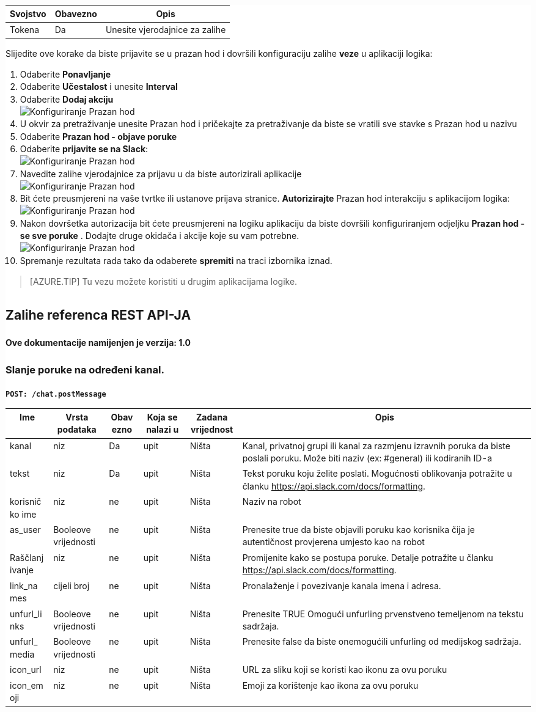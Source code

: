 |Svojstvo| Obavezno|Opis|
| ---|---|---|
|Tokena|Da|Unesite vjerodajnice za zalihe|

Slijedite ove korake da biste prijavite se u prazan hod i dovršili konfiguraciju zalihe **veze** u aplikaciji logika:

1. Odaberite **Ponavljanje**
2. Odaberite **Učestalost** i unesite **Interval**
3. Odaberite **Dodaj akciju**  
![Konfiguriranje Prazan hod][1]  
4. U okvir za pretraživanje unesite Prazan hod i pričekajte za pretraživanje da biste se vratili sve stavke s Prazan hod u nazivu
5. Odaberite **Prazan hod - objave poruke**
6. Odaberite **prijavite se na Slack**:  
![Konfiguriranje Prazan hod][2]
7. Navedite zalihe vjerodajnice za prijavu u da biste autorizirali aplikacije    
![Konfiguriranje Prazan hod][3]  
8. Bit ćete preusmjereni na vaše tvrtke ili ustanove prijava stranice. **Autorizirajte** Prazan hod interakciju s aplikacijom logika:      
![Konfiguriranje Prazan hod][5] 
9. Nakon dovršetka autorizacija bit ćete preusmjereni na logiku aplikaciju da biste dovršili konfiguriranjem odjeljku **Prazan hod - se sve poruke** . Dodajte druge okidača i akcije koje su vam potrebne.  
![Konfiguriranje Prazan hod][6]
10. Spremanje rezultata rada tako da odaberete **spremiti** na traci izbornika iznad.


>[AZURE.TIP] Tu vezu možete koristiti u drugim aplikacijama logike.

## <a name="slack-rest-api-reference"></a>Zalihe referenca REST API-JA
#### <a name="this-documentation-is-for-version-10"></a>Ove dokumentacije namijenjen je verzija: 1.0


### <a name="post-a-message-to-a-specified-channel"></a>Slanje poruke na određeni kanal.
**```POST: /chat.postMessage```** 



| Ime| Vrsta podataka|Obavezno|Koja se nalazi u|Zadana vrijednost|Opis|
| ---|---|---|---|---|---|
|kanal|niz|Da|upit|Ništa|Kanal, privatnoj grupi ili kanal za razmjenu izravnih poruka da biste poslali poruku. Može biti naziv (ex: #general) ili kodiranih ID-a|
|tekst|niz|Da|upit|Ništa|Tekst poruku koju želite poslati. Mogućnosti oblikovanja potražite u članku https://api.slack.com/docs/formatting.|
|korisničko ime|niz|ne|upit|Ništa|Naziv na robot|
|as_user|Booleove vrijednosti|ne|upit|Ništa|Prenesite true da biste objavili poruku kao korisnika čija je autentičnost provjerena umjesto kao na robot|
|Raščlanjivanje|niz|ne|upit|Ništa|Promijenite kako se postupa poruke. Detalje potražite u članku https://api.slack.com/docs/formatting.|
|link_names|cijeli broj|ne|upit|Ništa|Pronalaženje i povezivanje kanala imena i adresa.|
|unfurl_links|Booleove vrijednosti|ne|upit|Ništa|Prenesite TRUE Omogući unfurling prvenstveno temeljenom na tekstu sadržaja.|
|unfurl_media|Booleove vrijednosti|ne|upit|Ništa|Prenesite false da biste onemogućili unfurling od medijskog sadržaja.|
|icon_url|niz|ne|upit|Ništa|URL za sliku koji se koristi kao ikonu za ovu poruku|
|icon_emoji|niz|ne|upit|Ništa|Emoji za korištenje kao ikona za ovu poruku|


[1]: ./media/connectors-create-api-slack/connectionconfig1.png
[2]: ./media/connectors-create-api-slack/connectionconfig2.png 
[3]: ./media/connectors-create-api-slack/connectionconfig3.png
[4]: ./media/connectors-create-api-slack/connectionconfig4.png
[5]: ./media/connectors-create-api-slack/connectionconfig5.png
[6]: ./media/connectors-create-api-slack/connectionconfig6.png
